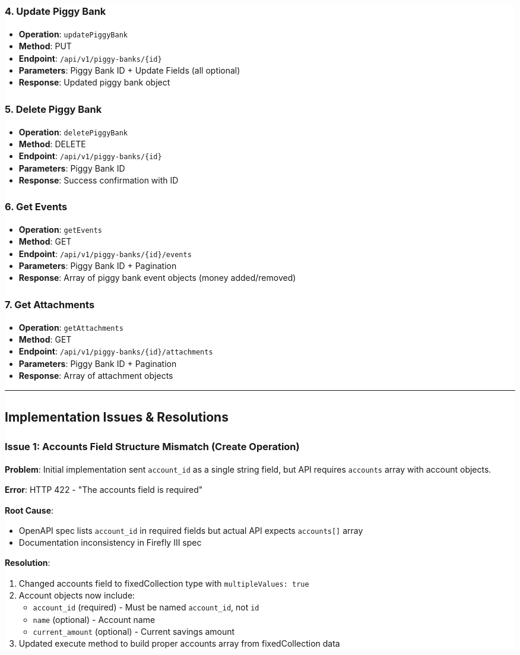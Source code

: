 
### 4. Update Piggy Bank
- **Operation**: `updatePiggyBank`
- **Method**: PUT
- **Endpoint**: `/api/v1/piggy-banks/{id}`
- **Parameters**: Piggy Bank ID + Update Fields (all optional)
- **Response**: Updated piggy bank object

### 5. Delete Piggy Bank
- **Operation**: `deletePiggyBank`
- **Method**: DELETE
- **Endpoint**: `/api/v1/piggy-banks/{id}`
- **Parameters**: Piggy Bank ID
- **Response**: Success confirmation with ID

### 6. Get Events
- **Operation**: `getEvents`
- **Method**: GET
- **Endpoint**: `/api/v1/piggy-banks/{id}/events`
- **Parameters**: Piggy Bank ID + Pagination
- **Response**: Array of piggy bank event objects (money added/removed)

### 7. Get Attachments
- **Operation**: `getAttachments`
- **Method**: GET
- **Endpoint**: `/api/v1/piggy-banks/{id}/attachments`
- **Parameters**: Piggy Bank ID + Pagination
- **Response**: Array of attachment objects

---

## Implementation Issues & Resolutions

### Issue 1: Accounts Field Structure Mismatch (Create Operation)

**Problem**: Initial implementation sent `account_id` as a single string field, but API requires `accounts` array with account objects.

**Error**: HTTP 422 - "The accounts field is required"

**Root Cause**: 
- OpenAPI spec lists `account_id` in required fields but actual API expects `accounts[]` array
- Documentation inconsistency in Firefly III spec

**Resolution**:
1. Changed accounts field to fixedCollection type with `multipleValues: true`
2. Account objects now include:
   - `account_id` (required) - Must be named `account_id`, not `id`
   - `name` (optional) - Account name
   - `current_amount` (optional) - Current savings amount
3. Updated execute method to build proper accounts array from fixedCollection data
